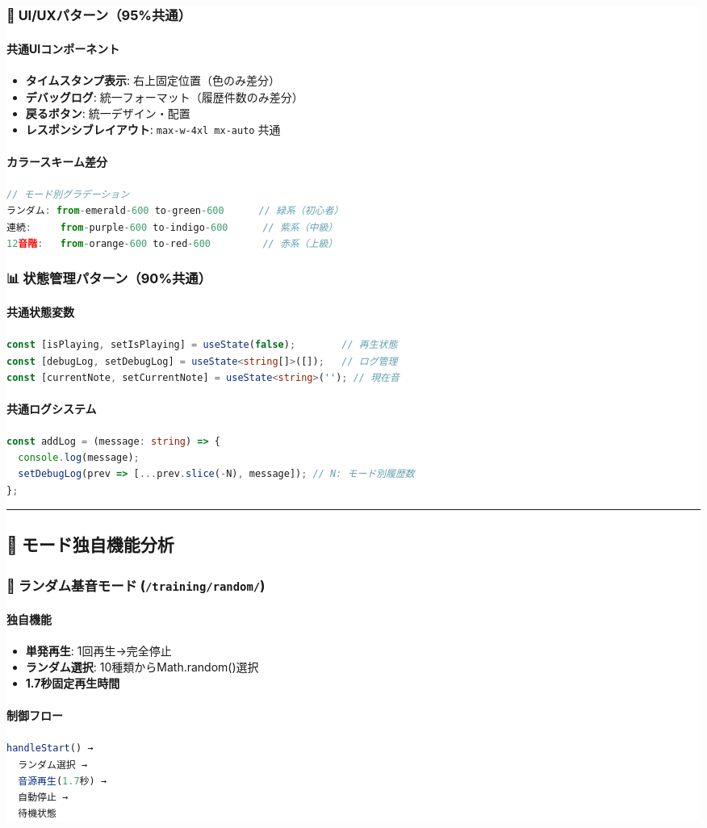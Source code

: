 ### 🎨 **UI/UXパターン（95%共通）**

#### **共通UIコンポーネント**
- **タイムスタンプ表示**: 右上固定位置（色のみ差分）
- **デバッグログ**: 統一フォーマット（履歴件数のみ差分）
- **戻るボタン**: 統一デザイン・配置
- **レスポンシブレイアウト**: `max-w-4xl mx-auto` 共通

#### **カラースキーム差分**
```typescript
// モード別グラデーション
ランダム: from-emerald-600 to-green-600      // 緑系（初心者）
連続:     from-purple-600 to-indigo-600      // 紫系（中級）
12音階:   from-orange-600 to-red-600         // 赤系（上級）
```

### 📊 **状態管理パターン（90%共通）**

#### **共通状態変数**
```typescript
const [isPlaying, setIsPlaying] = useState(false);        // 再生状態
const [debugLog, setDebugLog] = useState<string[]>([]);   // ログ管理
const [currentNote, setCurrentNote] = useState<string>(''); // 現在音
```

#### **共通ログシステム**
```typescript
const addLog = (message: string) => {
  console.log(message);
  setDebugLog(prev => [...prev.slice(-N), message]); // N: モード別履歴数
};
```

---

## 🎯 モード独自機能分析

### 🎲 **ランダム基音モード** (`/training/random/`)

#### **独自機能**
- **単発再生**: 1回再生→完全停止
- **ランダム選択**: 10種類からMath.random()選択
- **1.7秒固定再生時間**

#### **制御フロー**
```typescript
handleStart() → 
  ランダム選択 → 
  音源再生(1.7秒) → 
  自動停止 → 
  待機状態
```
